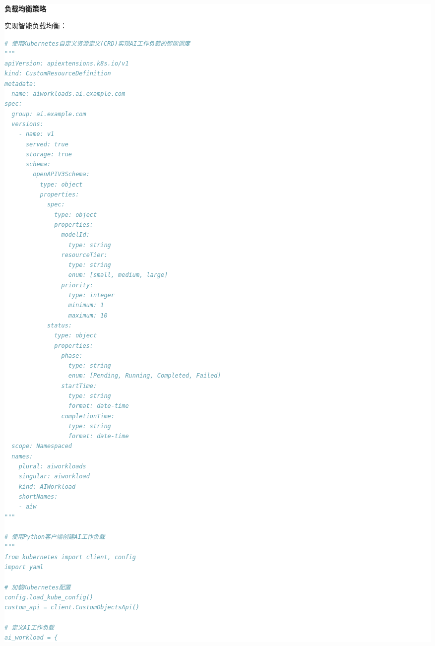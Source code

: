 **负载均衡策略**

实现智能负载均衡：

```python
# 使用Kubernetes自定义资源定义(CRD)实现AI工作负载的智能调度
"""
apiVersion: apiextensions.k8s.io/v1
kind: CustomResourceDefinition
metadata:
  name: aiworkloads.ai.example.com
spec:
  group: ai.example.com
  versions:
    - name: v1
      served: true
      storage: true
      schema:
        openAPIV3Schema:
          type: object
          properties:
            spec:
              type: object
              properties:
                modelId:
                  type: string
                resourceTier:
                  type: string
                  enum: [small, medium, large]
                priority:
                  type: integer
                  minimum: 1
                  maximum: 10
            status:
              type: object
              properties:
                phase:
                  type: string
                  enum: [Pending, Running, Completed, Failed]
                startTime:
                  type: string
                  format: date-time
                completionTime:
                  type: string
                  format: date-time
  scope: Namespaced
  names:
    plural: aiworkloads
    singular: aiworkload
    kind: AIWorkload
    shortNames:
    - aiw
"""

# 使用Python客户端创建AI工作负载
"""
from kubernetes import client, config
import yaml

# 加载Kubernetes配置
config.load_kube_config()
custom_api = client.CustomObjectsApi()

# 定义AI工作负载
ai_workload = {
```